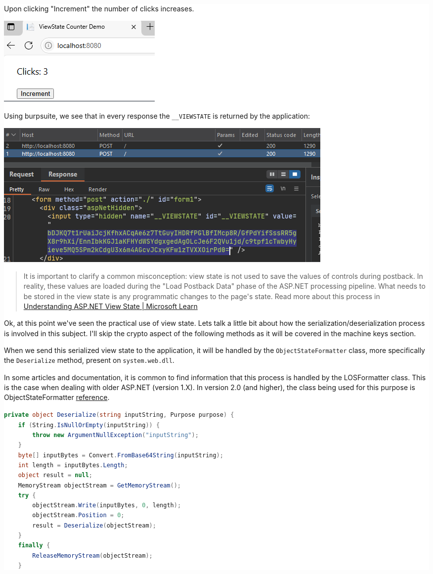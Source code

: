 Upon clicking "Increment" the number of clicks increases. 

![figure 5 - ViewState Demo(2) ](img/img5.png)

Using burpsuite, we see that in every response the `__VIEWSTATE` is returned by the application:

![figure 6 - BurpSuite ViewState ](img/img6.png)

> It is important to clarify a common misconception: view state is not used to save the values of controls during postback. In reality, these values are loaded during the "Load Postback Data" phase of the ASP.NET processing pipeline. What needs to be stored in the view state is any programmatic changes to the page's state. Read more about this process in [Understanding ASP.NET View State | Microsoft Learn](https://learn.microsoft.com/en-us/previous-versions/dotnet/articles/ms972976\(v=msdn.10\))

Ok, at this point we've seen the practical use of view state. Lets talk a little bit about how the serialization/deserialization process is involved in this subject. I'll skip the crypto aspect of the following methods as it will be covered in the machine keys section.

When we send this serialized view state to the application, it will be handled by the `ObjectStateFormatter` class, more specifically the `Deserialize` method, present on `system.web.dll`.

In some articles and documentation, it is common to find information that this process is handled by the LOSFormatter class. This is the case when dealing with older ASP.NET (version 1.X). In version 2.0 (and higher), the class being used for this purpose is ObjectStateFormatter [reference](https://learn.microsoft.com/en-us/aspnet/web-forms/overview/moving-to-aspnet-20/server-controls).

```C#
private object Deserialize(string inputString, Purpose purpose) {
    if (String.IsNullOrEmpty(inputString)) {
        throw new ArgumentNullException("inputString");
    }
    byte[] inputBytes = Convert.FromBase64String(inputString);
    int length = inputBytes.Length;
    object result = null;
    MemoryStream objectStream = GetMemoryStream();
    try {
        objectStream.Write(inputBytes, 0, length);
        objectStream.Position = 0;
        result = Deserialize(objectStream);
    }
    finally {
        ReleaseMemoryStream(objectStream);
    }
```